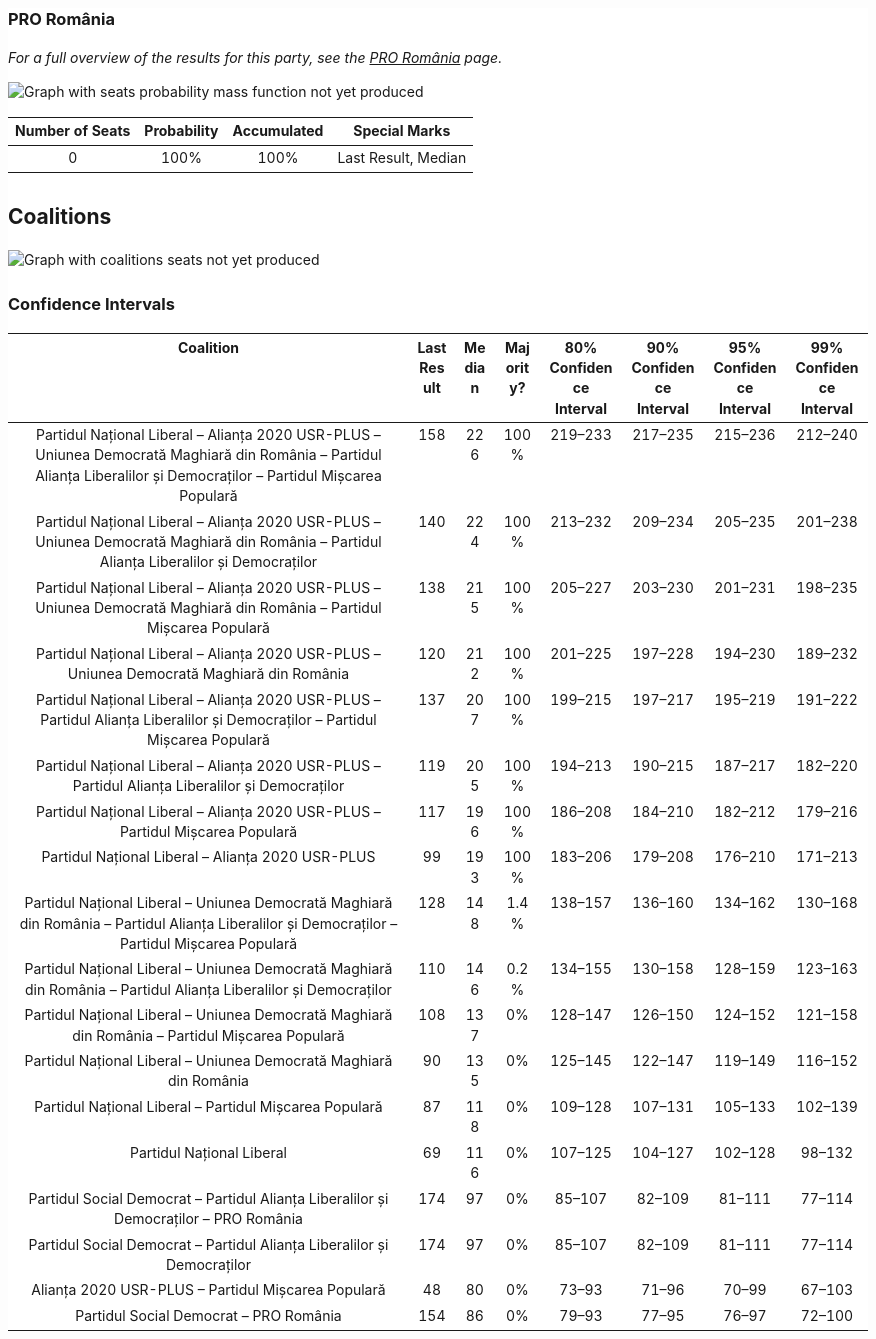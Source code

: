 ### PRO România

*For a full overview of the results for this party, see the [PRO România](party-proromânia.html) page.*

![Graph with seats probability mass function not yet produced](2019-07-23-BCS-seats-pmf-proromânia.png "Seats Probability Mass Function")

| Number of Seats | Probability | Accumulated | Special Marks |
|:---------------:|:-----------:|:-----------:|:-------------:|
| 0 | 100% | 100% | Last Result, Median |


## Coalitions

![Graph with coalitions seats not yet produced](2019-07-23-BCS-coalitions-seats.png "Coalitions Seats")

### Confidence Intervals

| Coalition | Last Result | Median | Majority? | 80% Confidence Interval | 90% Confidence Interval | 95% Confidence Interval | 99% Confidence Interval |
|:---------:|:-----------:|:------:|:---------:|:-----------------------:|:-----------------------:|:-----------------------:|:-----------------------:|
| Partidul Național Liberal – Alianța 2020 USR-PLUS – Uniunea Democrată Maghiară din România – Partidul Alianța Liberalilor și Democraților – Partidul Mișcarea Populară | 158 | 226 | 100% | 219–233 | 217–235 | 215–236 | 212–240 |
| Partidul Național Liberal – Alianța 2020 USR-PLUS – Uniunea Democrată Maghiară din România – Partidul Alianța Liberalilor și Democraților | 140 | 224 | 100% | 213–232 | 209–234 | 205–235 | 201–238 |
| Partidul Național Liberal – Alianța 2020 USR-PLUS – Uniunea Democrată Maghiară din România – Partidul Mișcarea Populară | 138 | 215 | 100% | 205–227 | 203–230 | 201–231 | 198–235 |
| Partidul Național Liberal – Alianța 2020 USR-PLUS – Uniunea Democrată Maghiară din România | 120 | 212 | 100% | 201–225 | 197–228 | 194–230 | 189–232 |
| Partidul Național Liberal – Alianța 2020 USR-PLUS – Partidul Alianța Liberalilor și Democraților – Partidul Mișcarea Populară | 137 | 207 | 100% | 199–215 | 197–217 | 195–219 | 191–222 |
| Partidul Național Liberal – Alianța 2020 USR-PLUS – Partidul Alianța Liberalilor și Democraților | 119 | 205 | 100% | 194–213 | 190–215 | 187–217 | 182–220 |
| Partidul Național Liberal – Alianța 2020 USR-PLUS – Partidul Mișcarea Populară | 117 | 196 | 100% | 186–208 | 184–210 | 182–212 | 179–216 |
| Partidul Național Liberal – Alianța 2020 USR-PLUS | 99 | 193 | 100% | 183–206 | 179–208 | 176–210 | 171–213 |
| Partidul Național Liberal – Uniunea Democrată Maghiară din România – Partidul Alianța Liberalilor și Democraților – Partidul Mișcarea Populară | 128 | 148 | 1.4% | 138–157 | 136–160 | 134–162 | 130–168 |
| Partidul Național Liberal – Uniunea Democrată Maghiară din România – Partidul Alianța Liberalilor și Democraților | 110 | 146 | 0.2% | 134–155 | 130–158 | 128–159 | 123–163 |
| Partidul Național Liberal – Uniunea Democrată Maghiară din România – Partidul Mișcarea Populară | 108 | 137 | 0% | 128–147 | 126–150 | 124–152 | 121–158 |
| Partidul Național Liberal – Uniunea Democrată Maghiară din România | 90 | 135 | 0% | 125–145 | 122–147 | 119–149 | 116–152 |
| Partidul Național Liberal – Partidul Mișcarea Populară | 87 | 118 | 0% | 109–128 | 107–131 | 105–133 | 102–139 |
| Partidul Național Liberal | 69 | 116 | 0% | 107–125 | 104–127 | 102–128 | 98–132 |
| Partidul Social Democrat – Partidul Alianța Liberalilor și Democraților – PRO România | 174 | 97 | 0% | 85–107 | 82–109 | 81–111 | 77–114 |
| Partidul Social Democrat – Partidul Alianța Liberalilor și Democraților | 174 | 97 | 0% | 85–107 | 82–109 | 81–111 | 77–114 |
| Alianța 2020 USR-PLUS – Partidul Mișcarea Populară | 48 | 80 | 0% | 73–93 | 71–96 | 70–99 | 67–103 |
| Partidul Social Democrat – PRO România | 154 | 86 | 0% | 79–93 | 77–95 | 76–97 | 72–100 |
